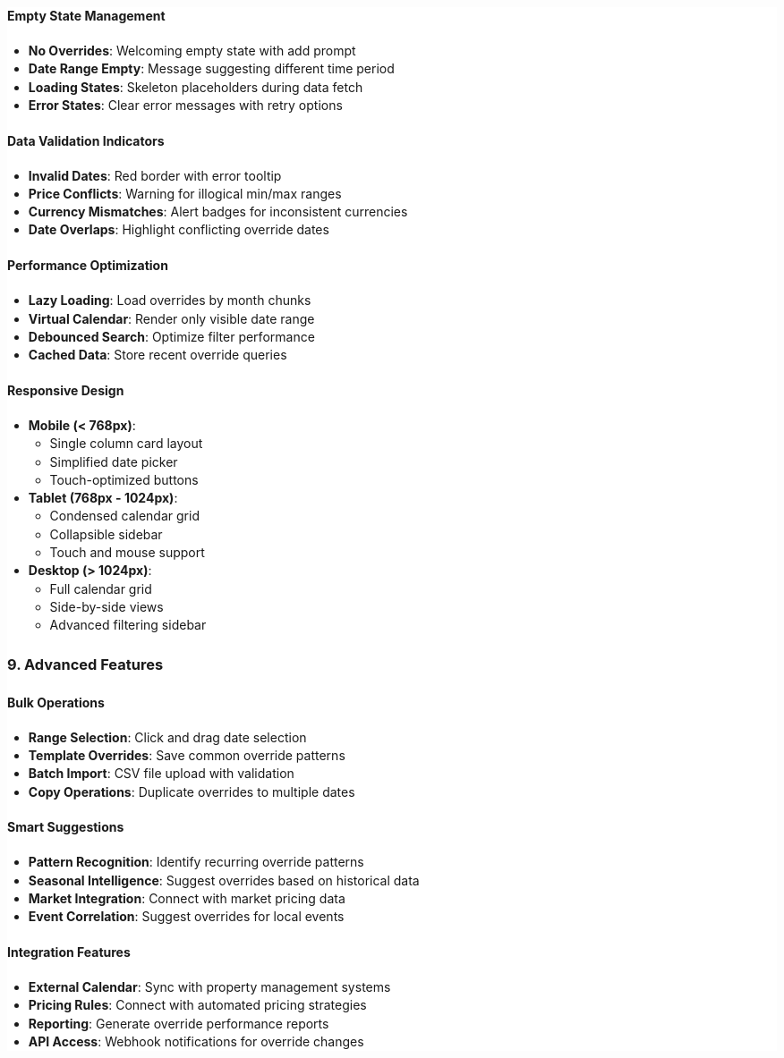 #### Empty State Management
- **No Overrides**: Welcoming empty state with add prompt
- **Date Range Empty**: Message suggesting different time period
- **Loading States**: Skeleton placeholders during data fetch
- **Error States**: Clear error messages with retry options

#### Data Validation Indicators
- **Invalid Dates**: Red border with error tooltip
- **Price Conflicts**: Warning for illogical min/max ranges
- **Currency Mismatches**: Alert badges for inconsistent currencies
- **Date Overlaps**: Highlight conflicting override dates

#### Performance Optimization
- **Lazy Loading**: Load overrides by month chunks
- **Virtual Calendar**: Render only visible date range
- **Debounced Search**: Optimize filter performance
- **Cached Data**: Store recent override queries

#### Responsive Design
- **Mobile (< 768px)**: 
  - Single column card layout
  - Simplified date picker
  - Touch-optimized buttons
- **Tablet (768px - 1024px)**:
  - Condensed calendar grid
  - Collapsible sidebar
  - Touch and mouse support
- **Desktop (> 1024px)**:
  - Full calendar grid
  - Side-by-side views
  - Advanced filtering sidebar

### 9. Advanced Features

#### Bulk Operations
- **Range Selection**: Click and drag date selection
- **Template Overrides**: Save common override patterns
- **Batch Import**: CSV file upload with validation
- **Copy Operations**: Duplicate overrides to multiple dates

#### Smart Suggestions
- **Pattern Recognition**: Identify recurring override patterns
- **Seasonal Intelligence**: Suggest overrides based on historical data
- **Market Integration**: Connect with market pricing data
- **Event Correlation**: Suggest overrides for local events

#### Integration Features
- **External Calendar**: Sync with property management systems
- **Pricing Rules**: Connect with automated pricing strategies
- **Reporting**: Generate override performance reports
- **API Access**: Webhook notifications for override changes
